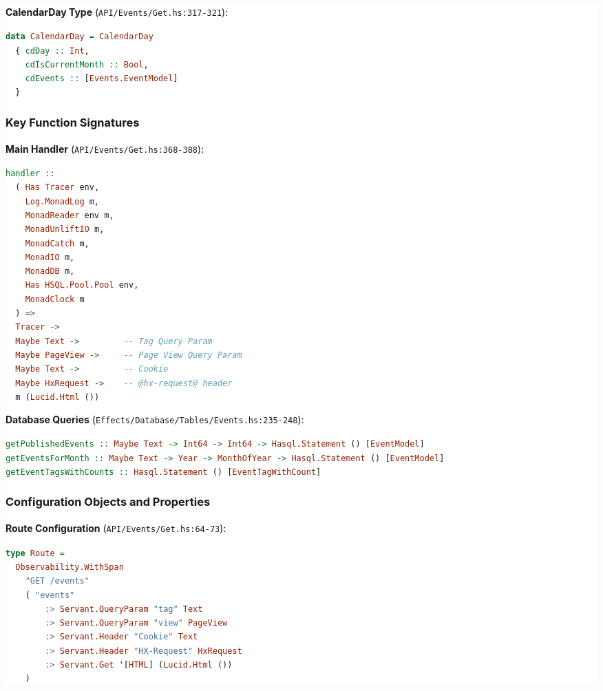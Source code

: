
**CalendarDay Type** (`API/Events/Get.hs:317-321`):
```haskell
data CalendarDay = CalendarDay
  { cdDay :: Int,
    cdIsCurrentMonth :: Bool,
    cdEvents :: [Events.EventModel]
  }
```

### Key Function Signatures

**Main Handler** (`API/Events/Get.hs:368-388`):
```haskell
handler ::
  ( Has Tracer env,
    Log.MonadLog m,
    MonadReader env m,
    MonadUnliftIO m,
    MonadCatch m,
    MonadIO m,
    MonadDB m,
    Has HSQL.Pool.Pool env,
    MonadClock m
  ) =>
  Tracer ->
  Maybe Text ->         -- Tag Query Param
  Maybe PageView ->     -- Page View Query Param  
  Maybe Text ->         -- Cookie
  Maybe HxRequest ->    -- @hx-request@ header
  m (Lucid.Html ())
```

**Database Queries** (`Effects/Database/Tables/Events.hs:235-248`):
```haskell
getPublishedEvents :: Maybe Text -> Int64 -> Int64 -> Hasql.Statement () [EventModel]
getEventsForMonth :: Maybe Text -> Year -> MonthOfYear -> Hasql.Statement () [EventModel]
getEventTagsWithCounts :: Hasql.Statement () [EventTagWithCount]
```

### Configuration Objects and Properties

**Route Configuration** (`API/Events/Get.hs:64-73`):
```haskell
type Route =
  Observability.WithSpan
    "GET /events"
    ( "events"
        :> Servant.QueryParam "tag" Text
        :> Servant.QueryParam "view" PageView
        :> Servant.Header "Cookie" Text
        :> Servant.Header "HX-Request" HxRequest
        :> Servant.Get '[HTML] (Lucid.Html ())
    )
```
